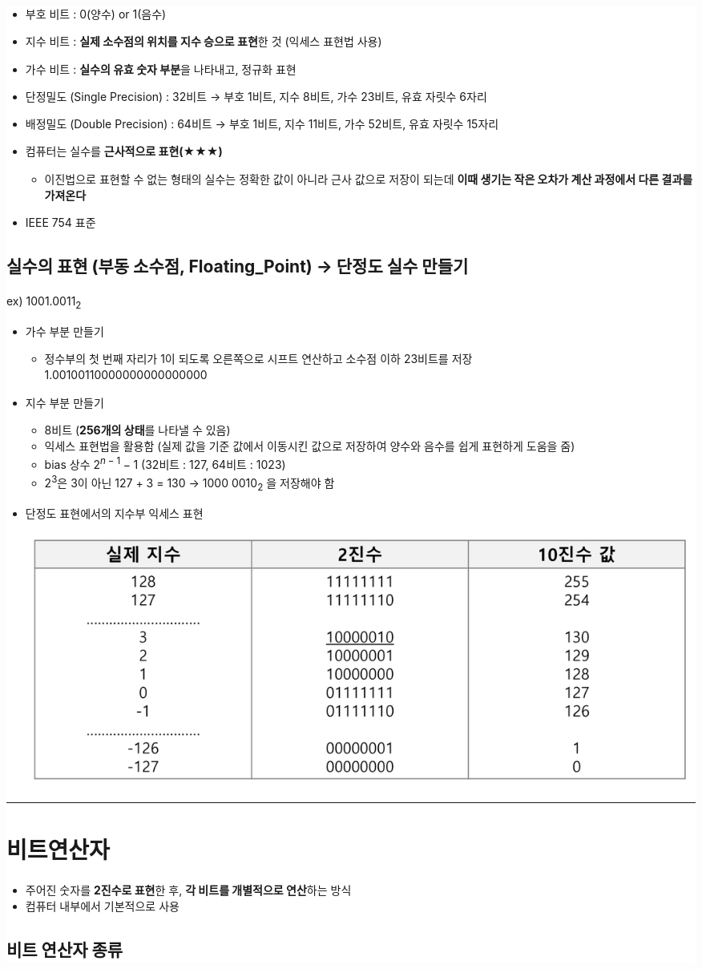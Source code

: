 - 부호 비트 : 0(양수) or 1(음수)
- 지수 비트 : **실제 소수점의 위치를 지수 승으로 표현**한 것 (익세스 표현법 사용)
- 가수 비트 : **실수의 유효 숫자 부분**을 나타내고, 정규화 표현

- 단정밀도 (Single Precision) : 32비트 → 부호 1비트, 지수 8비트, 가수 23비트, 유효 자릿수 6자리
- 배정밀도 (Double Precision) : 64비트 → 부호 1비트, 지수 11비트, 가수 52비트, 유효 자릿수 15자리
- 컴퓨터는 실수를 **근사적으로 표현(★★★)**
    - 이진법으로 표현할 수 없는 형태의 실수는 정확한 값이 아니라 근사 값으로 저장이 되는데 **이때 생기는 작은 오차가 계산 과정에서 다른 결과를 가져온다**
- IEEE 754 표준

## 실수의 표현 (부동 소수점, Floating_Point) → 단정도 실수 만들기

ex) $1001.0011_2$

- 가수 부분 만들기
    - 정수부의  첫 번째 자리가 1이 되도록 오른쪽으로 시프트 연산하고 소수점 이하 23비트를 저장  
    1.00100110000000000000000
- 지수 부분 만들기
    - 8비트 (**256개의 상태**를 나타낼 수 있음)
    - 익세스 표현법을 활용함 (실제 값을 기준 값에서 이동시킨 값으로 저장하여 양수와 음수를 쉽게 표현하게 도움을 줌)
    - bias 상수 $2^{n-1} - 1$ (32비트 : 127, 64비트 : 1023)
    - $2^3$은 3이 아닌 127 + 3 = 130 → $1000$ $0010_2$ 을 저장해야 함
- 단정도 표현에서의 지수부 익세스 표현
    
    ![140.png](img/140.png)
    

---

# 비트연산자

- 주어진 숫자를 **2진수로 표현**한 후, **각 비트를 개별적으로 연산**하는 방식
- 컴퓨터 내부에서 기본적으로 사용

## 비트 연산자 종류
